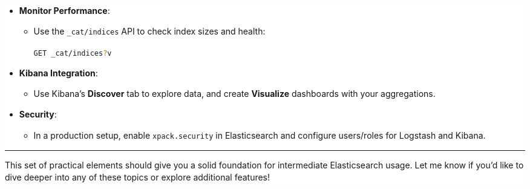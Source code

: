 - **Monitor Performance**:
  - Use the `_cat/indices` API to check index sizes and health:
    ```bash
    GET _cat/indices?v
    ```

- **Kibana Integration**:
  - Use Kibana’s **Discover** tab to explore data, and create **Visualize** dashboards with your aggregations.

- **Security**:
  - In a production setup, enable `xpack.security` in Elasticsearch and configure users/roles for Logstash and Kibana.

---

This set of practical elements should give you a solid foundation for intermediate Elasticsearch usage. Let me know if you’d like to dive deeper into any of these topics or explore additional features!